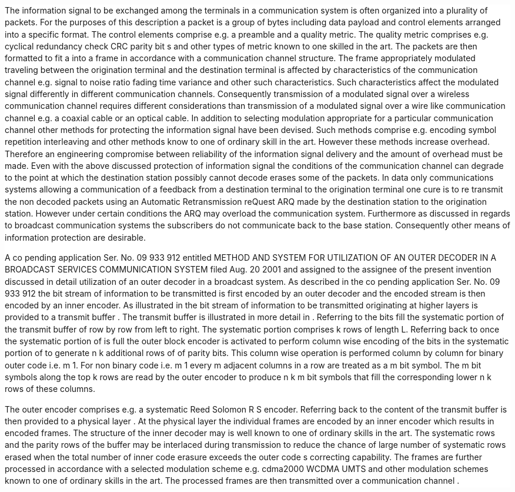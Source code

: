 The information signal to be exchanged among the terminals in a communication system is often organized into a plurality of packets. For the purposes of this description a packet is a group of bytes including data payload and control elements arranged into a specific format. The control elements comprise e.g. a preamble and a quality metric. The quality metric comprises e.g. cyclical redundancy check CRC parity bit s and other types of metric known to one skilled in the art. The packets are then formatted to fit a into a frame in accordance with a communication channel structure. The frame appropriately modulated traveling between the origination terminal and the destination terminal is affected by characteristics of the communication channel e.g. signal to noise ratio fading time variance and other such characteristics. Such characteristics affect the modulated signal differently in different communication channels. Consequently transmission of a modulated signal over a wireless communication channel requires different considerations than transmission of a modulated signal over a wire like communication channel e.g. a coaxial cable or an optical cable. In addition to selecting modulation appropriate for a particular communication channel other methods for protecting the information signal have been devised. Such methods comprise e.g. encoding symbol repetition interleaving and other methods know to one of ordinary skill in the art. However these methods increase overhead. Therefore an engineering compromise between reliability of the information signal delivery and the amount of overhead must be made. Even with the above discussed protection of information signal the conditions of the communication channel can degrade to the point at which the destination station possibly cannot decode erases some of the packets. In data only communications systems allowing a communication of a feedback from a destination terminal to the origination terminal one cure is to re transmit the non decoded packets using an Automatic Retransmission reQuest ARQ made by the destination station to the origination station. However under certain conditions the ARQ may overload the communication system. Furthermore as discussed in regards to broadcast communication systems the subscribers do not communicate back to the base station. Consequently other means of information protection are desirable.

A co pending application Ser. No. 09 933 912 entitled METHOD AND SYSTEM FOR UTILIZATION OF AN OUTER DECODER IN A BROADCAST SERVICES COMMUNICATION SYSTEM filed Aug. 20 2001 and assigned to the assignee of the present invention discussed in detail utilization of an outer decoder in a broadcast system. As described in the co pending application Ser. No. 09 933 912 the bit stream of information to be transmitted is first encoded by an outer decoder and the encoded stream is then encoded by an inner encoder. As illustrated in the bit stream of information to be transmitted originating at higher layers is provided to a transmit buffer . The transmit buffer is illustrated in more detail in . Referring to the bits fill the systematic portion of the transmit buffer of row by row from left to right. The systematic portion comprises k rows of length L. Referring back to once the systematic portion of is full the outer block encoder is activated to perform column wise encoding of the bits in the systematic portion of to generate n k additional rows of of parity bits. This column wise operation is performed column by column for binary outer code i.e. m 1. For non binary code i.e. m 1 every m adjacent columns in a row are treated as a m bit symbol. The m bit symbols along the top k rows are read by the outer encoder to produce n k m bit symbols that fill the corresponding lower n k rows of these columns.

The outer encoder comprises e.g. a systematic Reed Solomon R S encoder. Referring back to the content of the transmit buffer is then provided to a physical layer . At the physical layer the individual frames are encoded by an inner encoder which results in encoded frames. The structure of the inner decoder may is well known to one of ordinary skills in the art. The systematic rows and the parity rows of the buffer may be interlaced during transmission to reduce the chance of large number of systematic rows erased when the total number of inner code erasure exceeds the outer code s correcting capability. The frames are further processed in accordance with a selected modulation scheme e.g. cdma2000 WCDMA UMTS and other modulation schemes known to one of ordinary skills in the art. The processed frames are then transmitted over a communication channel .
